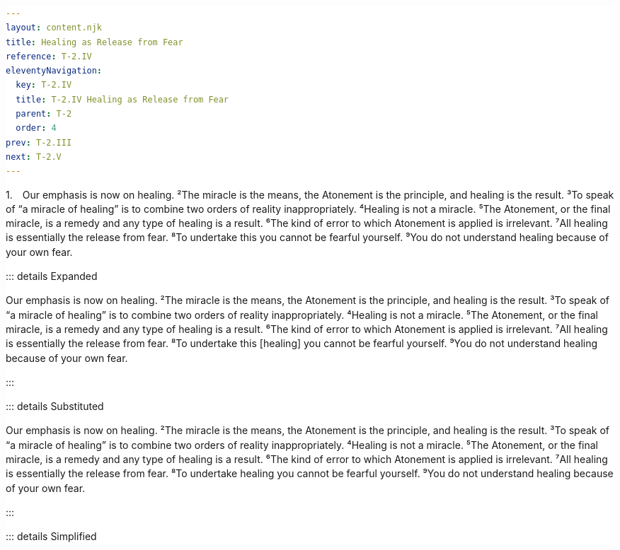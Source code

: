 ```yaml
---
layout: content.njk
title: Healing as Release from Fear
reference: T-2.IV
eleventyNavigation:
  key: T-2.IV
  title: T-2.IV Healing as Release from Fear
  parent: T-2
  order: 4
prev: T-2.III
next: T-2.V
---
```


1. Our emphasis is now on healing. 
²The miracle is the means, the Atonement is the principle, and healing is the result. 
³To speak of “a miracle of healing” is to combine two orders of reality inappropriately. 
⁴Healing is not a miracle. 
⁵The Atonement, or the final miracle, is a remedy and any type of healing is a result. 
⁶The kind of error to which Atonement is applied is irrelevant. 
⁷All healing is essentially the release from fear. 
⁸To undertake this you cannot be fearful yourself. 
⁹You do not understand healing because of your own fear.

::: details Expanded

Our emphasis is now on healing. 
²The miracle is the means, the Atonement is the principle, and healing is the result. 
³To speak of “a miracle of healing” is to combine two orders of reality inappropriately. 
⁴Healing is not a miracle. 
⁵The Atonement, or the final miracle, is a remedy and any type of healing is a result. 
⁶The kind of error to which Atonement is applied is irrelevant. 
⁷All healing is essentially the release from fear. 
⁸To undertake this [healing] you cannot be fearful yourself. 
⁹You do not understand healing because of your own fear.

:::

::: details Substituted

Our emphasis is now on healing. 
²The miracle is the means, the Atonement is the principle, and healing is the result. 
³To speak of “a miracle of healing” is to combine two orders of reality inappropriately. 
⁴Healing is not a miracle. 
⁵The Atonement, or the final miracle, is a remedy and any type of healing is a result. 
⁶The kind of error to which Atonement is applied is irrelevant. 
⁷All healing is essentially the release from fear. 
⁸To undertake healing you cannot be fearful yourself. 
⁹You do not understand healing because of your own fear.

:::

::: details Simplified
